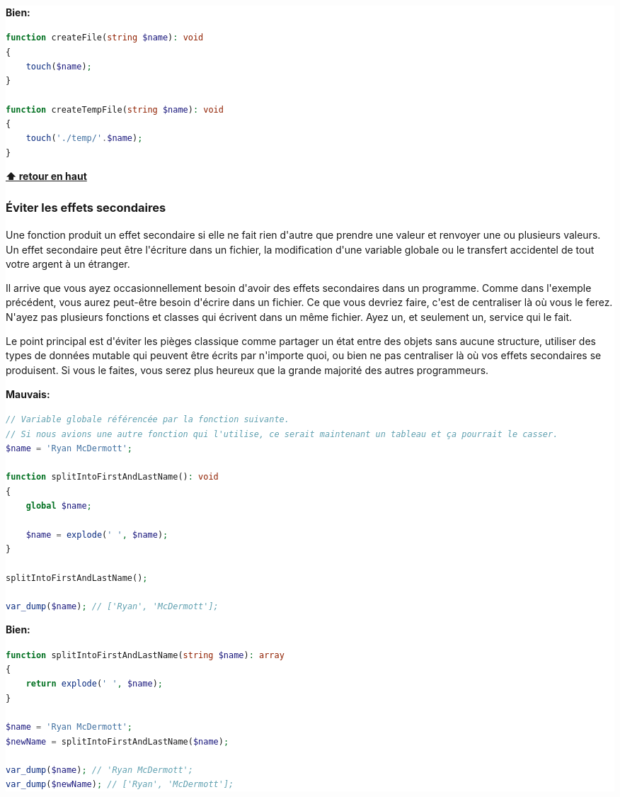 **Bien:**

```php
function createFile(string $name): void
{
    touch($name);
}

function createTempFile(string $name): void
{
    touch('./temp/'.$name);
}
```

**[⬆ retour en haut](#table-des-matières)**

### Éviter les effets secondaires

Une fonction produit un effet secondaire si elle ne fait rien d'autre que prendre une valeur et renvoyer une ou plusieurs valeurs. Un effet secondaire peut être l'écriture dans un fichier, la modification d'une variable globale ou le transfert accidentel de tout votre argent à un étranger.

Il arrive que vous ayez occasionnellement besoin d'avoir des effets secondaires dans un programme. Comme dans l'exemple précédent, vous aurez peut-être besoin d'écrire dans un fichier. Ce que vous devriez faire, c'est de centraliser là où vous le ferez. N'ayez pas plusieurs fonctions et classes qui écrivent dans un même fichier. Ayez un, et seulement un, service qui le fait.

Le point principal est d'éviter les pièges classique comme partager un état entre des objets sans aucune structure, utiliser des types de données mutable qui peuvent être écrits par n'importe quoi, ou bien ne pas centraliser là où vos effets secondaires se produisent. Si vous le faites, vous serez plus heureux que la grande majorité des autres programmeurs.

**Mauvais:**

```php
// Variable globale référencée par la fonction suivante.
// Si nous avions une autre fonction qui l'utilise, ce serait maintenant un tableau et ça pourrait le casser.
$name = 'Ryan McDermott';

function splitIntoFirstAndLastName(): void
{
    global $name;

    $name = explode(' ', $name);
}

splitIntoFirstAndLastName();

var_dump($name); // ['Ryan', 'McDermott'];
```

**Bien:**

```php
function splitIntoFirstAndLastName(string $name): array
{
    return explode(' ', $name);
}

$name = 'Ryan McDermott';
$newName = splitIntoFirstAndLastName($name);

var_dump($name); // 'Ryan McDermott';
var_dump($newName); // ['Ryan', 'McDermott'];
```
